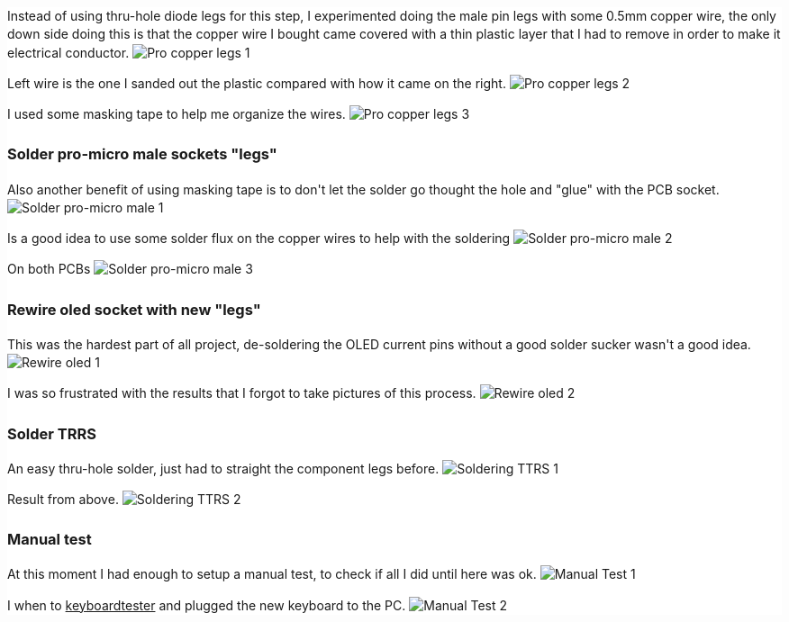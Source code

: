 Instead of using thru-hole diode legs for this step, I experimented doing the male pin legs with some 0.5mm copper wire, the only down side doing this is that the copper wire I bought came covered with a thin plastic layer that I had to remove in order to make it electrical conductor.
![Pro copper legs 1](/construo/keyboard-crkbd/05-copper-wire-pin-1.jpg)

Left wire is the one I sanded out the plastic compared with how it came on the right.
![Pro copper legs 2](/construo/keyboard-crkbd/05-copper-wire-pin-2.jpg)

I used some masking tape to help me organize the wires.
![Pro copper legs 3](/construo/keyboard-crkbd/05-copper-wire-pin-3.jpg)

### Solder pro-micro male sockets "legs"

Also another benefit of using masking tape is to don't let the solder go thought the hole and "glue" with the PCB socket.
![Solder pro-micro male 1](/construo/keyboard-crkbd/06-soldering-pro-micro-1.jpg)

Is a good idea to use some solder flux on the copper wires to help with the soldering
![Solder pro-micro male 2](/construo/keyboard-crkbd/06-soldering-pro-micro-2.jpg)

On both PCBs
![Solder pro-micro male 3](/construo/keyboard-crkbd/06-soldering-pro-micro-3.jpg)

### Rewire oled socket with new "legs"

This was the hardest part of all project, de-soldering the OLED current pins without a good solder sucker wasn't a good idea. 
![Rewire oled 1](/construo/keyboard-crkbd/10-soldering-oled-1.jpg)

I was so frustrated with the results that I forgot to take pictures of this process.
![Rewire oled 2](/construo/keyboard-crkbd/10-soldering-oled-2.jpg)

### Solder TRRS

An easy thru-hole solder, just had to straight the component legs before.
![Soldering TTRS 1](/construo/keyboard-crkbd/07-soldering-ttrs-jack-1.jpg)

Result from above.
![Soldering TTRS 2](/construo/keyboard-crkbd/07-soldering-ttrs-jack-2.jpg)

### Manual test

At this moment I had enough to setup a manual test, to check if all I did until here was ok.
![Manual Test 1](/construo/keyboard-crkbd/08-first-testing-1.jpg)

I when to [keyboardtester](https://www.keyboardtester.com) and plugged the new keyboard to the PC.
![Manual Test 2](/construo/keyboard-crkbd/08-first-testing-2.jpg)
